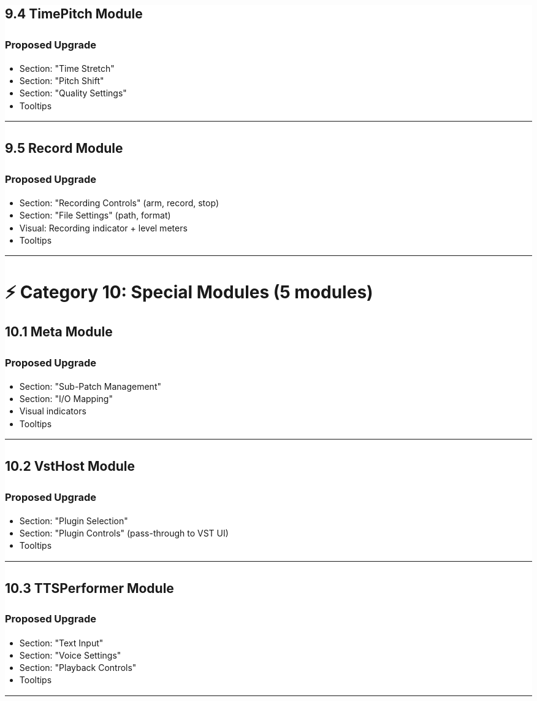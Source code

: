 
## 9.4 TimePitch Module

### Proposed Upgrade
- Section: "Time Stretch"
- Section: "Pitch Shift"
- Section: "Quality Settings"
- Tooltips

---

## 9.5 Record Module

### Proposed Upgrade
- Section: "Recording Controls" (arm, record, stop)
- Section: "File Settings" (path, format)
- Visual: Recording indicator + level meters
- Tooltips

---

# ⚡ Category 10: Special Modules (5 modules)

## 10.1 Meta Module

### Proposed Upgrade
- Section: "Sub-Patch Management"
- Section: "I/O Mapping"
- Visual indicators
- Tooltips

---

## 10.2 VstHost Module

### Proposed Upgrade
- Section: "Plugin Selection"
- Section: "Plugin Controls" (pass-through to VST UI)
- Tooltips

---

## 10.3 TTSPerformer Module

### Proposed Upgrade
- Section: "Text Input"
- Section: "Voice Settings"
- Section: "Playback Controls"
- Tooltips

---